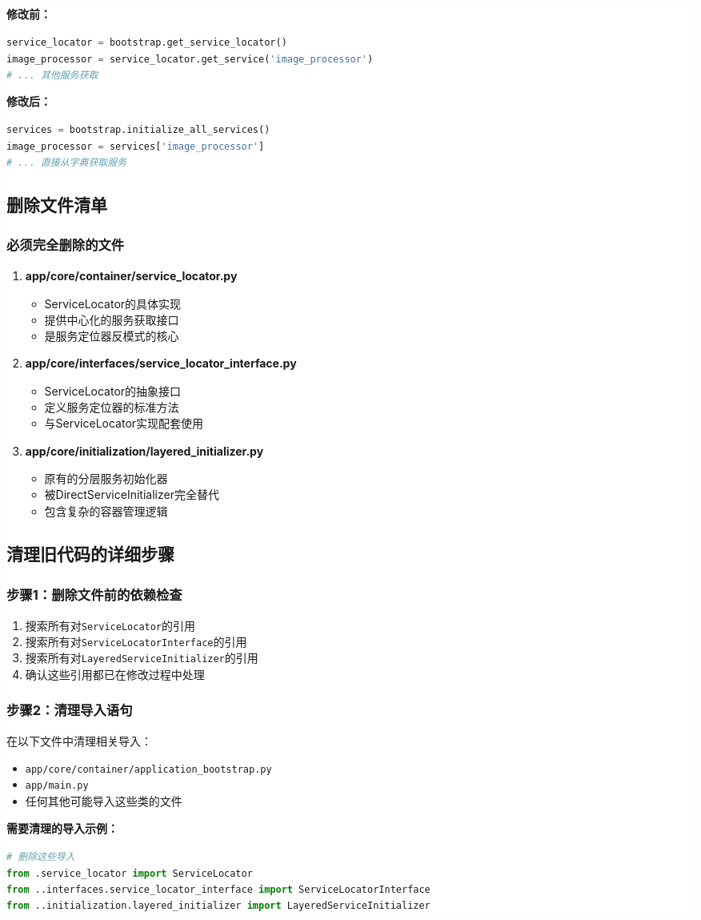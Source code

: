 **修改前：**
```python
service_locator = bootstrap.get_service_locator()
image_processor = service_locator.get_service('image_processor')
# ... 其他服务获取
```

**修改后：**
```python
services = bootstrap.initialize_all_services()
image_processor = services['image_processor']
# ... 直接从字典获取服务
```

## 删除文件清单

### 必须完全删除的文件
1. **app/core/container/service_locator.py**
   - ServiceLocator的具体实现
   - 提供中心化的服务获取接口
   - 是服务定位器反模式的核心

2. **app/core/interfaces/service_locator_interface.py**
   - ServiceLocator的抽象接口
   - 定义服务定位器的标准方法
   - 与ServiceLocator实现配套使用

3. **app/core/initialization/layered_initializer.py**
   - 原有的分层服务初始化器
   - 被DirectServiceInitializer完全替代
   - 包含复杂的容器管理逻辑

## 清理旧代码的详细步骤

### 步骤1：删除文件前的依赖检查
1. 搜索所有对`ServiceLocator`的引用
2. 搜索所有对`ServiceLocatorInterface`的引用
3. 搜索所有对`LayeredServiceInitializer`的引用
4. 确认这些引用都已在修改过程中处理

### 步骤2：清理导入语句
在以下文件中清理相关导入：
- `app/core/container/application_bootstrap.py`
- `app/main.py`
- 任何其他可能导入这些类的文件

**需要清理的导入示例：**
```python
# 删除这些导入
from .service_locator import ServiceLocator
from ..interfaces.service_locator_interface import ServiceLocatorInterface
from ..initialization.layered_initializer import LayeredServiceInitializer
```
